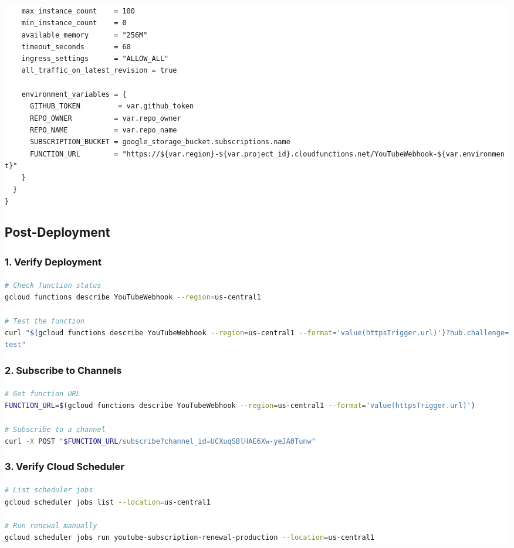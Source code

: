 ```hcl
    max_instance_count    = 100
    min_instance_count    = 0
    available_memory      = "256M"
    timeout_seconds       = 60
    ingress_settings      = "ALLOW_ALL"
    all_traffic_on_latest_revision = true
    
    environment_variables = {
      GITHUB_TOKEN         = var.github_token
      REPO_OWNER          = var.repo_owner
      REPO_NAME           = var.repo_name
      SUBSCRIPTION_BUCKET = google_storage_bucket.subscriptions.name
      FUNCTION_URL        = "https://${var.region}-${var.project_id}.cloudfunctions.net/YouTubeWebhook-${var.environment}"
    }
  }
}
```

## Post-Deployment

### 1. Verify Deployment

```bash
# Check function status
gcloud functions describe YouTubeWebhook --region=us-central1

# Test the function
curl "$(gcloud functions describe YouTubeWebhook --region=us-central1 --format='value(httpsTrigger.url)')?hub.challenge=test"
```

### 2. Subscribe to Channels

```bash
# Get function URL
FUNCTION_URL=$(gcloud functions describe YouTubeWebhook --region=us-central1 --format='value(httpsTrigger.url)')

# Subscribe to a channel
curl -X POST "$FUNCTION_URL/subscribe?channel_id=UCXuqSBlHAE6Xw-yeJA0Tunw"
```

### 3. Verify Cloud Scheduler

```bash
# List scheduler jobs
gcloud scheduler jobs list --location=us-central1

# Run renewal manually
gcloud scheduler jobs run youtube-subscription-renewal-production --location=us-central1
```

